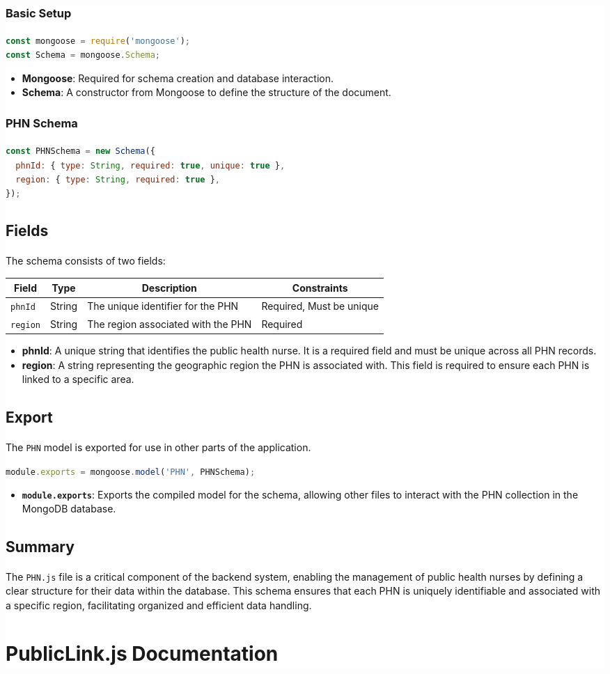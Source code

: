 ### Basic Setup

```javascript
const mongoose = require('mongoose');
const Schema = mongoose.Schema;
```

- **Mongoose**: Required for schema creation and database interaction.
- **Schema**: A constructor from Mongoose to define the structure of the document.

### PHN Schema

```javascript
const PHNSchema = new Schema({
  phnId: { type: String, required: true, unique: true },
  region: { type: String, required: true },
});
```

## Fields

The schema consists of two fields:

| Field    | Type   | Description                        | Constraints              |
| -------- | ------ | ---------------------------------- | ------------------------ |
| `phnId`  | String | The unique identifier for the PHN  | Required, Must be unique |
| `region` | String | The region associated with the PHN | Required                 |

- **phnId**: A unique string that identifies the public health nurse. It is a required field and must be unique across all PHN records.
- **region**: A string representing the geographic region the PHN is associated with. This field is required to ensure each PHN is linked to a specific area.

## Export

The `PHN` model is exported for use in other parts of the application.

```javascript
module.exports = mongoose.model('PHN', PHNSchema);
```

- **`module.exports`**: Exports the compiled model for the schema, allowing other files to interact with the PHN collection in the MongoDB database.

## Summary

The `PHN.js` file is a critical component of the backend system, enabling the management of public health nurses by defining a clear structure for their data within the database. This schema ensures that each PHN is uniquely identifiable and associated with a specific region, facilitating organized and efficient data handling.

# PublicLink.js Documentation
